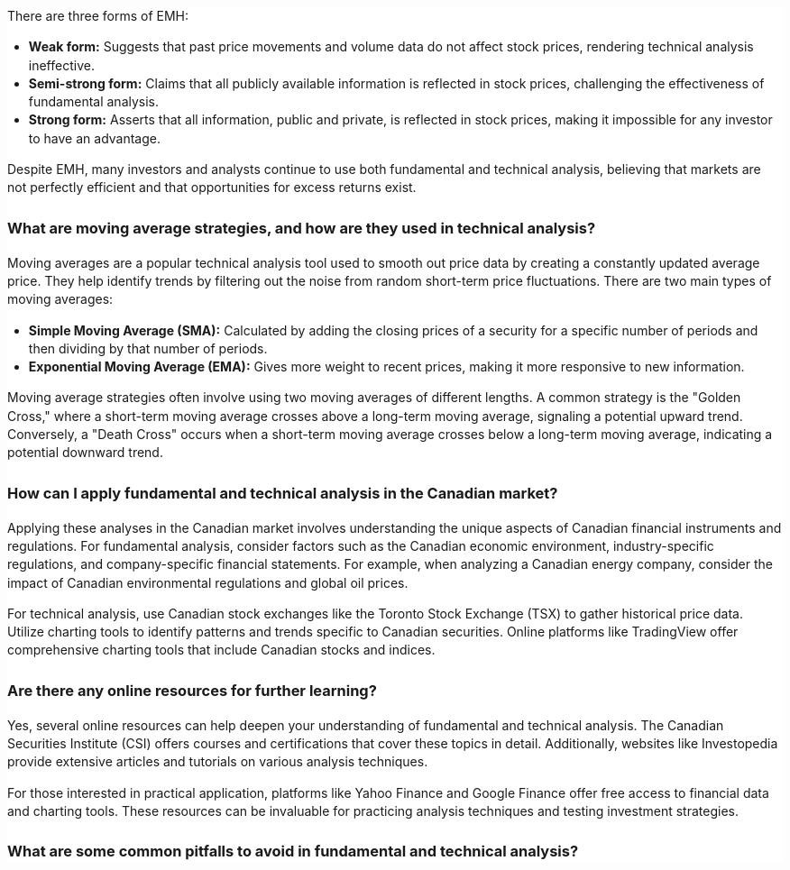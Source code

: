 There are three forms of EMH:
- **Weak form:** Suggests that past price movements and volume data do not affect stock prices, rendering technical analysis ineffective.
- **Semi-strong form:** Claims that all publicly available information is reflected in stock prices, challenging the effectiveness of fundamental analysis.
- **Strong form:** Asserts that all information, public and private, is reflected in stock prices, making it impossible for any investor to have an advantage.

Despite EMH, many investors and analysts continue to use both fundamental and technical analysis, believing that markets are not perfectly efficient and that opportunities for excess returns exist.

### What are moving average strategies, and how are they used in technical analysis?

Moving averages are a popular technical analysis tool used to smooth out price data by creating a constantly updated average price. They help identify trends by filtering out the noise from random short-term price fluctuations. There are two main types of moving averages:
- **Simple Moving Average (SMA):** Calculated by adding the closing prices of a security for a specific number of periods and then dividing by that number of periods.
- **Exponential Moving Average (EMA):** Gives more weight to recent prices, making it more responsive to new information.

Moving average strategies often involve using two moving averages of different lengths. A common strategy is the "Golden Cross," where a short-term moving average crosses above a long-term moving average, signaling a potential upward trend. Conversely, a "Death Cross" occurs when a short-term moving average crosses below a long-term moving average, indicating a potential downward trend.

### How can I apply fundamental and technical analysis in the Canadian market?

Applying these analyses in the Canadian market involves understanding the unique aspects of Canadian financial instruments and regulations. For fundamental analysis, consider factors such as the Canadian economic environment, industry-specific regulations, and company-specific financial statements. For example, when analyzing a Canadian energy company, consider the impact of Canadian environmental regulations and global oil prices.

For technical analysis, use Canadian stock exchanges like the Toronto Stock Exchange (TSX) to gather historical price data. Utilize charting tools to identify patterns and trends specific to Canadian securities. Online platforms like TradingView offer comprehensive charting tools that include Canadian stocks and indices.

### Are there any online resources for further learning?

Yes, several online resources can help deepen your understanding of fundamental and technical analysis. The Canadian Securities Institute (CSI) offers courses and certifications that cover these topics in detail. Additionally, websites like Investopedia provide extensive articles and tutorials on various analysis techniques.

For those interested in practical application, platforms like Yahoo Finance and Google Finance offer free access to financial data and charting tools. These resources can be invaluable for practicing analysis techniques and testing investment strategies.

### What are some common pitfalls to avoid in fundamental and technical analysis?

